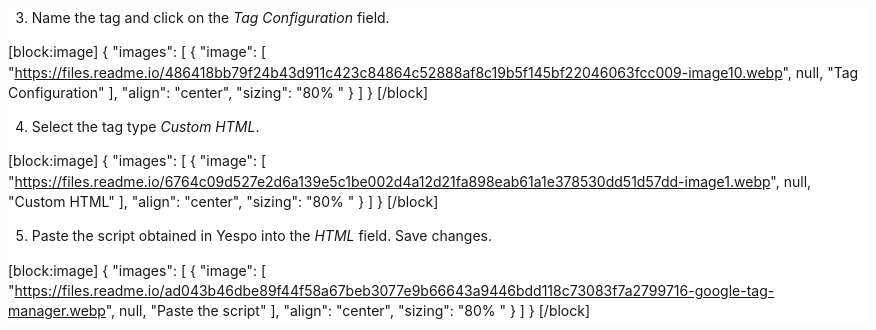 
3. Name the tag and click on the _Tag Configuration_ field.

[block:image]
{
  "images": [
    {
      "image": [
        "https://files.readme.io/486418bb79f24b43d911c423c84864c52888af8c19b5f145bf22046063fcc009-image10.webp",
        null,
        "Tag Configuration"
      ],
      "align": "center",
      "sizing": "80% "
    }
  ]
}
[/block]


4. Select the tag type _Custom HTML_.

[block:image]
{
  "images": [
    {
      "image": [
        "https://files.readme.io/6764c09d527e2d6a139e5c1be002d4a12d21fa898eab61a1e378530dd51d57dd-image1.webp",
        null,
        "Custom HTML"
      ],
      "align": "center",
      "sizing": "80% "
    }
  ]
}
[/block]


5. Paste the script obtained in Yespo into the _HTML_ field. Save changes.

[block:image]
{
  "images": [
    {
      "image": [
        "https://files.readme.io/ad043b46dbe89f44f58a67beb3077e9b66643a9446bdd118c73083f7a2799716-google-tag-manager.webp",
        null,
        "Paste the script"
      ],
      "align": "center",
      "sizing": "80% "
    }
  ]
}
[/block]
